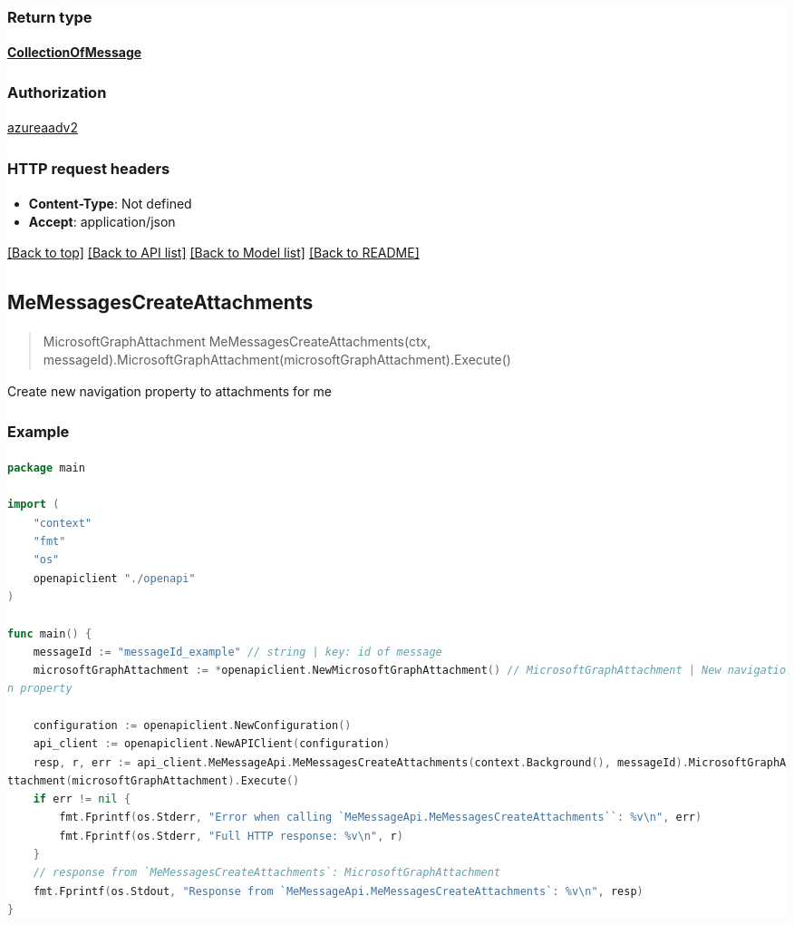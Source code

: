 ### Return type

[**CollectionOfMessage**](CollectionOfMessage.md)

### Authorization

[azureaadv2](../README.md#azureaadv2)

### HTTP request headers

- **Content-Type**: Not defined
- **Accept**: application/json

[[Back to top]](#) [[Back to API list]](../README.md#documentation-for-api-endpoints)
[[Back to Model list]](../README.md#documentation-for-models)
[[Back to README]](../README.md)


## MeMessagesCreateAttachments

> MicrosoftGraphAttachment MeMessagesCreateAttachments(ctx, messageId).MicrosoftGraphAttachment(microsoftGraphAttachment).Execute()

Create new navigation property to attachments for me



### Example

```go
package main

import (
    "context"
    "fmt"
    "os"
    openapiclient "./openapi"
)

func main() {
    messageId := "messageId_example" // string | key: id of message
    microsoftGraphAttachment := *openapiclient.NewMicrosoftGraphAttachment() // MicrosoftGraphAttachment | New navigation property

    configuration := openapiclient.NewConfiguration()
    api_client := openapiclient.NewAPIClient(configuration)
    resp, r, err := api_client.MeMessageApi.MeMessagesCreateAttachments(context.Background(), messageId).MicrosoftGraphAttachment(microsoftGraphAttachment).Execute()
    if err != nil {
        fmt.Fprintf(os.Stderr, "Error when calling `MeMessageApi.MeMessagesCreateAttachments``: %v\n", err)
        fmt.Fprintf(os.Stderr, "Full HTTP response: %v\n", r)
    }
    // response from `MeMessagesCreateAttachments`: MicrosoftGraphAttachment
    fmt.Fprintf(os.Stdout, "Response from `MeMessageApi.MeMessagesCreateAttachments`: %v\n", resp)
}
```
